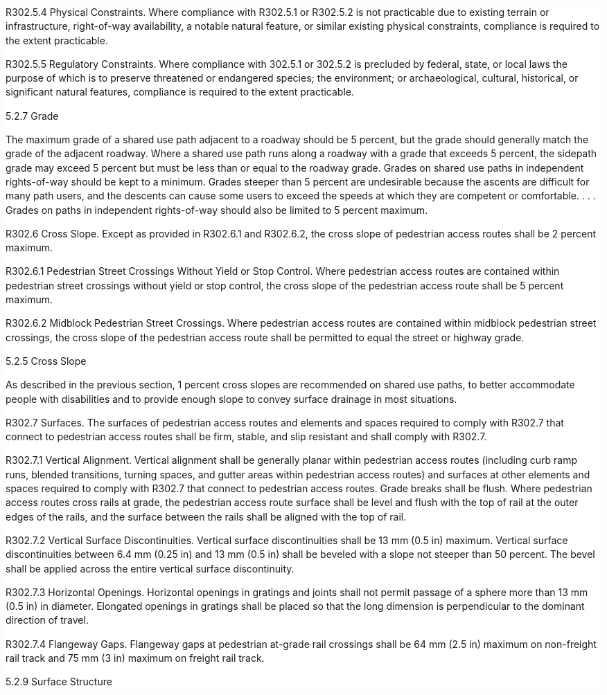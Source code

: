 <p><span class="text-italic">R302.5.4 Physical Constraints.</span> Where compliance with R302.5.1 or R302.5.2 is not practicable due to existing terrain or infrastructure, right-of-way availability, a notable natural feature, or similar existing physical constraints, compliance is required to the extent practicable.</p>
<p><span class="text-italic">R302.5.5 Regulatory Constraints. </span>Where compliance with 302.5.1 or 302.5.2 is precluded by federal, state, or local laws the purpose of which is to preserve threatened or endangered species; the environment; or archaeological, cultural, historical, or significant natural features, compliance is required to the extent practicable.</p>
</th>
<td>
<p><span class="text-italic">5.2.7 Grade</span></p>
<p>The maximum grade of a shared use path adjacent to a roadway should be 5 percent, but the grade should generally match the grade of the adjacent roadway. Where a shared use path runs along a roadway with a grade that exceeds 5 percent, the sidepath grade may exceed 5 percent but must be less than or equal to the roadway grade. Grades on shared use paths in independent rights-of-way should be kept to a minimum. Grades steeper than 5 percent are undesirable because the ascents are difficult for many path users, and the descents can cause some users to exceed the speeds at which they are competent or comfortable. . . . Grades on paths in independent rights-of-way should also be limited to 5 percent maximum.</p>
</td>
</tr>
<tr><th>
<p><span class="text-italic">R302.6 Cross Slope.</span> Except as provided in R302.6.1 and R302.6.2, the cross slope of pedestrian access routes shall be 2 percent maximum.</p>
<p><span class="text-italic">R302.6.1 Pedestrian Street Crossings Without Yield or Stop Control.</span> Where pedestrian access routes are contained within pedestrian street crossings without yield or stop control, the cross slope of the pedestrian access route shall be 5 percent maximum.</p>
<p><span class="text-italic">R302.6.2 Midblock Pedestrian Street Crossings.</span> Where pedestrian access routes are contained within midblock pedestrian street crossings, the cross slope of the pedestrian access route shall be permitted to equal the street or highway grade.</p>
</th>
<td>
<p><span class="text-italic">5.2.5 Cross Slope</span></p>
<p>As described in the previous section, 1 percent cross slopes are recommended on shared use paths, to better accommodate people with disabilities and to provide enough slope to convey surface drainage in most situations.</p>
</td>
</tr>
<tr><th>
<p><span class="text-italic">R302.7 Surfaces. </span>The surfaces of pedestrian access routes and elements and spaces required to comply with R302.7 that connect to pedestrian access routes shall be firm, stable, and slip resistant and shall comply with R302.7.</p>
<p><span class="text-italic">R302.7.1 Vertical Alignment.</span> Vertical alignment shall be generally planar within pedestrian access routes (including curb ramp runs, blended transitions, turning spaces, and gutter areas within pedestrian access routes) and surfaces at other elements and spaces required to comply with R302.7 that connect to pedestrian access routes. Grade breaks shall be flush. Where pedestrian access routes cross rails at grade, the pedestrian access route surface shall be level and flush with the top of rail at the outer edges of the rails, and the surface between the rails shall be aligned with the top of rail.</p>
<p><span class="text-italic">R302.7.2 Vertical Surface Discontinuities</span>. Vertical surface discontinuities shall be 13 mm (0.5 in) maximum. Vertical surface discontinuities between 6.4 mm (0.25 in) and 13 mm (0.5 in) shall be beveled with a slope not steeper than 50 percent. The bevel shall be applied across the entire vertical surface discontinuity.</p>
<p><span class="text-italic">R302.7.3 Horizontal Openings</span>. Horizontal openings in gratings and joints shall not permit passage of a sphere more than 13 mm (0.5 in) in diameter. Elongated openings in gratings shall be placed so that the long dimension is perpendicular to the dominant direction of travel.</p>
<p><span class="text-italic">R302.7.4 Flangeway Gaps</span>. Flangeway gaps at pedestrian at-grade rail crossings shall be 64 mm (2.5 in) maximum on non-freight rail track and 75 mm (3 in) maximum on freight rail track.</p>
</th>
<td>
<p><span class="text-italic">5.2.9 Surface Structure</span></p>